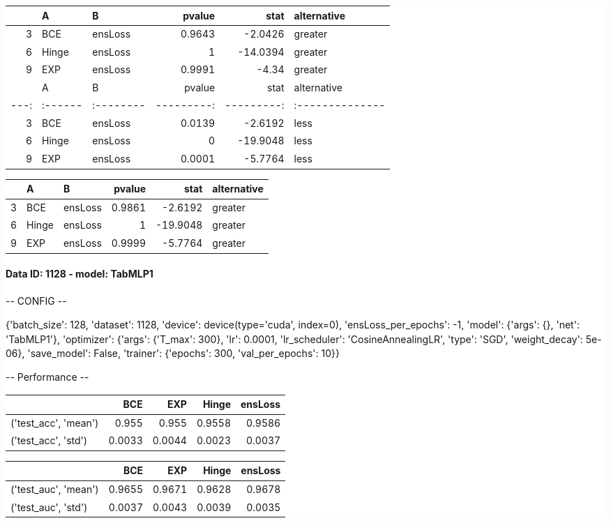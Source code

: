 
|    | A     | B       |   pvalue |     stat | alternative   |
|---:|:------|:--------|---------:|---------:|:--------------|
|  3 | BCE   | ensLoss |   0.9643 |  -2.0426 | greater       |
|  6 | Hinge | ensLoss |   1      | -14.0394 | greater       |
|  9 | EXP   | ensLoss |   0.9991 |  -4.34   | greater       |
|    | A     | B       |   pvalue |     stat | alternative   |
|---:|:------|:--------|---------:|---------:|:--------------|
|  3 | BCE   | ensLoss |   0.0139 |  -2.6192 | less          |
|  6 | Hinge | ensLoss |   0      | -19.9048 | less          |
|  9 | EXP   | ensLoss |   0.0001 |  -5.7764 | less          |


|    | A     | B       |   pvalue |     stat | alternative   |
|---:|:------|:--------|---------:|---------:|:--------------|
|  3 | BCE   | ensLoss |   0.9861 |  -2.6192 | greater       |
|  6 | Hinge | ensLoss |   1      | -19.9048 | greater       |
|  9 | EXP   | ensLoss |   0.9999 |  -5.7764 | greater       |

#### Data ID: 1128 - model: TabMLP1 ####


-- CONFIG --

{'batch_size': 128,
 'dataset': 1128,
 'device': device(type='cuda', index=0),
 'ensLoss_per_epochs': -1,
 'model': {'args': {},
           'net': 'TabMLP1'},
 'optimizer': {'args': {'T_max': 300},
               'lr': 0.0001,
               'lr_scheduler': 'CosineAnnealingLR',
               'type': 'SGD',
               'weight_decay': 5e-06},
 'save_model': False,
 'trainer': {'epochs': 300,
             'val_per_epochs': 10}}

-- Performance --

|                      |    BCE |    EXP |   Hinge |   ensLoss |
|:---------------------|-------:|-------:|--------:|----------:|
| ('test_acc', 'mean') | 0.955  | 0.955  |  0.9558 |    0.9586 |
| ('test_acc', 'std')  | 0.0033 | 0.0044 |  0.0023 |    0.0037 |


|                      |    BCE |    EXP |   Hinge |   ensLoss |
|:---------------------|-------:|-------:|--------:|----------:|
| ('test_auc', 'mean') | 0.9655 | 0.9671 |  0.9628 |    0.9678 |
| ('test_auc', 'std')  | 0.0037 | 0.0043 |  0.0039 |    0.0035 |

